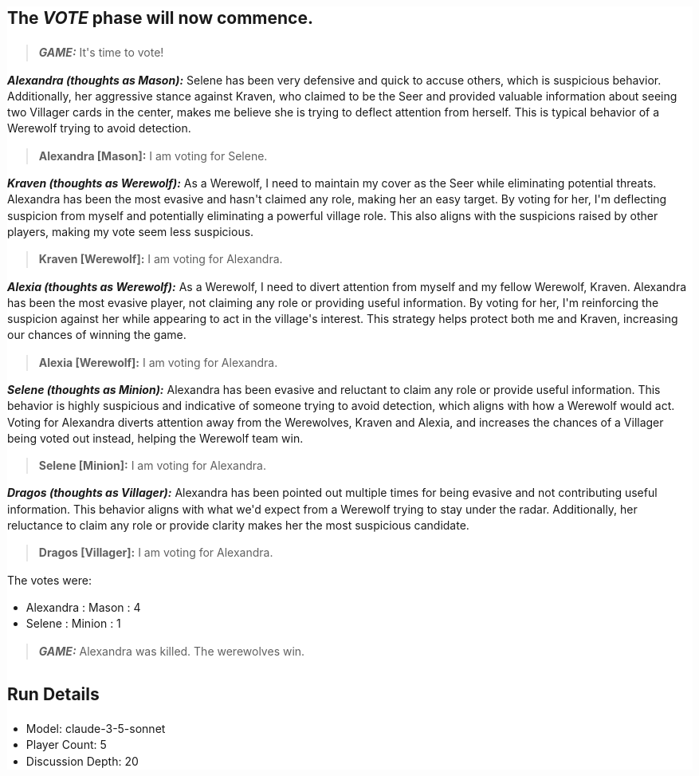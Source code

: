 
## The ***VOTE*** phase will now commence.


>***GAME:*** It's time to vote!


***Alexandra (thoughts as Mason):*** Selene has been very defensive and quick to accuse others, which is suspicious behavior. Additionally, her aggressive stance against Kraven, who claimed to be the Seer and provided valuable information about seeing two Villager cards in the center, makes me believe she is trying to deflect attention from herself. This is typical behavior of a Werewolf trying to avoid detection.
> **Alexandra [Mason]:** I am voting for Selene.


***Kraven (thoughts as Werewolf):*** As a Werewolf, I need to maintain my cover as the Seer while eliminating potential threats. Alexandra has been the most evasive and hasn't claimed any role, making her an easy target. By voting for her, I'm deflecting suspicion from myself and potentially eliminating a powerful village role. This also aligns with the suspicions raised by other players, making my vote seem less suspicious.
> **Kraven [Werewolf]:** I am voting for Alexandra.


***Alexia (thoughts as Werewolf):*** As a Werewolf, I need to divert attention from myself and my fellow Werewolf, Kraven. Alexandra has been the most evasive player, not claiming any role or providing useful information. By voting for her, I'm reinforcing the suspicion against her while appearing to act in the village's interest. This strategy helps protect both me and Kraven, increasing our chances of winning the game.
> **Alexia [Werewolf]:** I am voting for Alexandra.


***Selene (thoughts as Minion):*** Alexandra has been evasive and reluctant to claim any role or provide useful information. This behavior is highly suspicious and indicative of someone trying to avoid detection, which aligns with how a Werewolf would act. Voting for Alexandra diverts attention away from the Werewolves, Kraven and Alexia, and increases the chances of a Villager being voted out instead, helping the Werewolf team win.
> **Selene [Minion]:** I am voting for Alexandra.


***Dragos (thoughts as Villager):*** Alexandra has been pointed out multiple times for being evasive and not contributing useful information. This behavior aligns with what we'd expect from a Werewolf trying to stay under the radar. Additionally, her reluctance to claim any role or provide clarity makes her the most suspicious candidate.
> **Dragos [Villager]:** I am voting for Alexandra.


The votes were:
* Alexandra : Mason : 4
* Selene : Minion : 1



>***GAME:*** Alexandra was killed. The werewolves win.


## Run Details

* Model: claude-3-5-sonnet
* Player Count: 5
* Discussion Depth: 20

